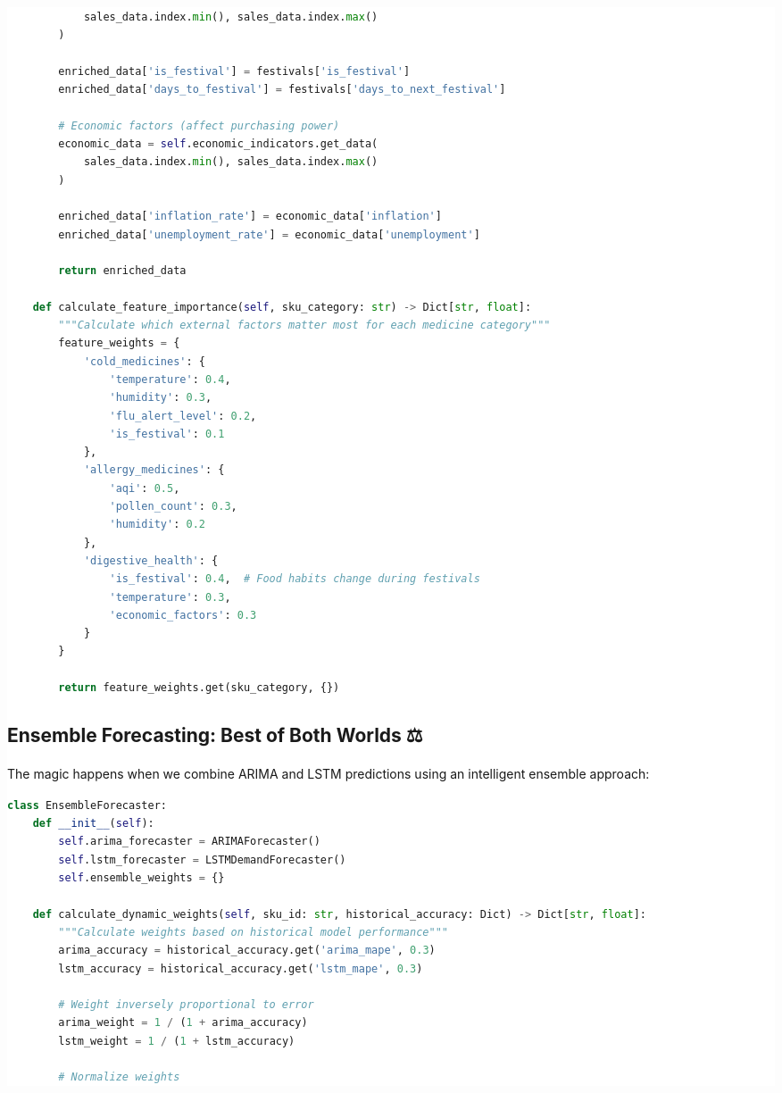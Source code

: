```python
            sales_data.index.min(), sales_data.index.max()
        )
        
        enriched_data['is_festival'] = festivals['is_festival']
        enriched_data['days_to_festival'] = festivals['days_to_next_festival']
        
        # Economic factors (affect purchasing power)
        economic_data = self.economic_indicators.get_data(
            sales_data.index.min(), sales_data.index.max()
        )
        
        enriched_data['inflation_rate'] = economic_data['inflation']
        enriched_data['unemployment_rate'] = economic_data['unemployment']
        
        return enriched_data
    
    def calculate_feature_importance(self, sku_category: str) -> Dict[str, float]:
        """Calculate which external factors matter most for each medicine category"""
        feature_weights = {
            'cold_medicines': {
                'temperature': 0.4,
                'humidity': 0.3,
                'flu_alert_level': 0.2,
                'is_festival': 0.1
            },
            'allergy_medicines': {
                'aqi': 0.5,
                'pollen_count': 0.3,
                'humidity': 0.2
            },
            'digestive_health': {
                'is_festival': 0.4,  # Food habits change during festivals
                'temperature': 0.3,
                'economic_factors': 0.3
            }
        }
        
        return feature_weights.get(sku_category, {})
```

## Ensemble Forecasting: Best of Both Worlds ⚖️

The magic happens when we combine ARIMA and LSTM predictions using an intelligent ensemble approach:

```python
class EnsembleForecaster:
    def __init__(self):
        self.arima_forecaster = ARIMAForecaster()
        self.lstm_forecaster = LSTMDemandForecaster()
        self.ensemble_weights = {}
        
    def calculate_dynamic_weights(self, sku_id: str, historical_accuracy: Dict) -> Dict[str, float]:
        """Calculate weights based on historical model performance"""
        arima_accuracy = historical_accuracy.get('arima_mape', 0.3)
        lstm_accuracy = historical_accuracy.get('lstm_mape', 0.3)
        
        # Weight inversely proportional to error
        arima_weight = 1 / (1 + arima_accuracy)
        lstm_weight = 1 / (1 + lstm_accuracy)
        
        # Normalize weights
```